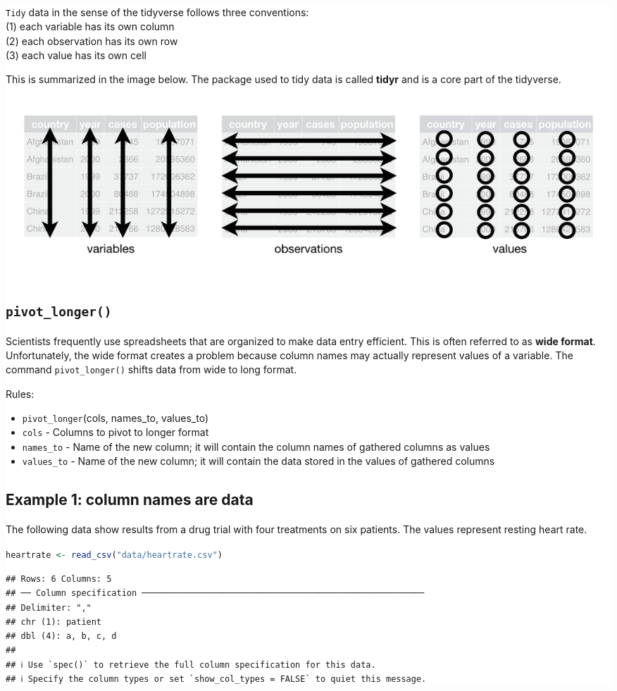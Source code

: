 `Tidy` data in the sense of the tidyverse follows three conventions:   
(1) each variable has its own column  
(2) each observation has its own row  
(3) each value has its own cell  

This is summarized in the image below. The package used to tidy data is called **tidyr** and is a core part of the tidyverse.  
![*Tidy Data.*](tidy-1.png)

## `pivot_longer()`  
Scientists frequently use spreadsheets that are organized to make data entry efficient. This is often referred to as **wide format**. Unfortunately, the wide format creates a problem because column names may actually represent values of a variable. The command `pivot_longer()` shifts data from wide to long format.   

Rules:  
+ `pivot_longer`(cols, names_to, values_to)
+ `cols` - Columns to pivot to longer format
+ `names_to` - Name of the new column; it will contain the column names of gathered columns as values
+ `values_to` - Name of the new column; it will contain the data stored in the values of gathered columns

## Example 1: column names are data
The following data show results from a drug trial with four treatments on six patients. The values represent resting heart rate.  

```r
heartrate <- read_csv("data/heartrate.csv")
```

```
## Rows: 6 Columns: 5
## ── Column specification ────────────────────────────────────────────────────────
## Delimiter: ","
## chr (1): patient
## dbl (4): a, b, c, d
## 
## ℹ Use `spec()` to retrieve the full column specification for this data.
## ℹ Specify the column types or set `show_col_types = FALSE` to quiet this message.
```
